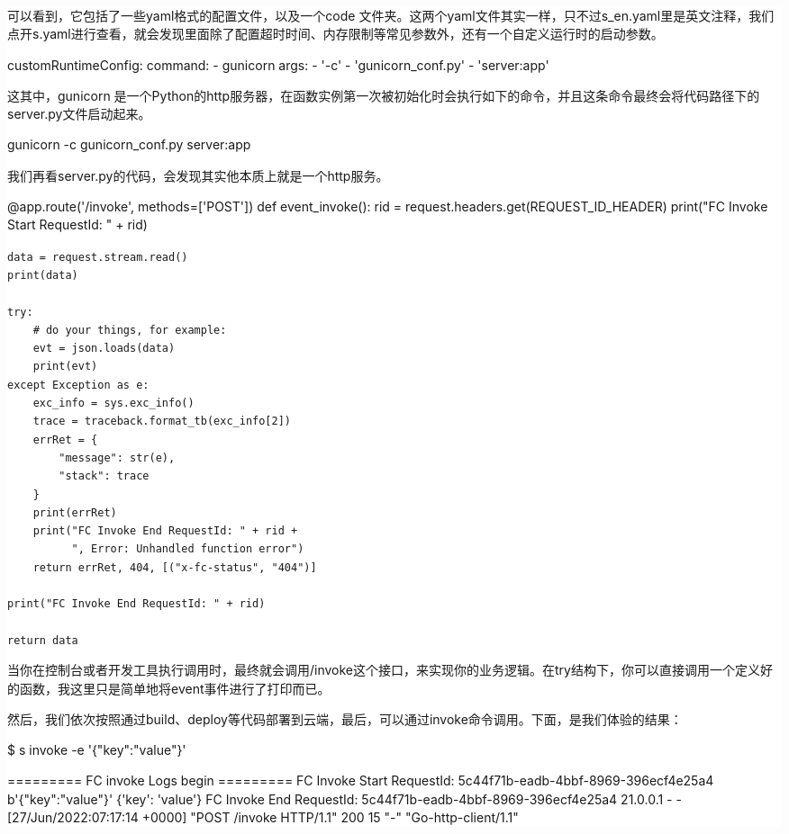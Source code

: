 
可以看到，它包括了一些yaml格式的配置文件，以及一个code 文件夹。这两个yaml文件其实一样，只不过s_en.yaml里是英文注释，我们点开s.yaml进行查看，就会发现里面除了配置超时时间、内存限制等常见参数外，还有一个自定义运行时的启动参数。

customRuntimeConfig:
  command:
    - gunicorn
  args:
    - '-c'
    - 'gunicorn_conf.py'
    - 'server:app'


这其中，gunicorn 是一个Python的http服务器，在函数实例第一次被初始化时会执行如下的命令，并且这条命令最终会将代码路径下的server.py文件启动起来。

gunicorn -c gunicorn_conf.py server:app


我们再看server.py的代码，会发现其实他本质上就是一个http服务。

@app.route('/invoke', methods=['POST'])
def event_invoke():
    rid = request.headers.get(REQUEST_ID_HEADER)
    print("FC Invoke Start RequestId: " + rid)
 
    data = request.stream.read()
    print(data)
 
    try:
        # do your things, for example:
        evt = json.loads(data)
        print(evt)
    except Exception as e:
        exc_info = sys.exc_info()
        trace = traceback.format_tb(exc_info[2])
        errRet = {
            "message": str(e),
            "stack": trace
        }
        print(errRet)
        print("FC Invoke End RequestId: " + rid +
              ", Error: Unhandled function error")
        return errRet, 404, [("x-fc-status", "404")]
 
    print("FC Invoke End RequestId: " + rid)
 
    return data


当你在控制台或者开发工具执行调用时，最终就会调用/invoke这个接口，来实现你的业务逻辑。在try结构下，你可以直接调用一个定义好的函数，我这里只是简单地将event事件进行了打印而已。

然后，我们依次按照通过build、deploy等代码部署到云端，最后，可以通过invoke命令调用。下面，是我们体验的结果：

$ s invoke -e '{"key":"value"}'
 
========= FC invoke Logs begin =========
FC Invoke Start RequestId: 5c44f71b-eadb-4bbf-8969-396ecf4e25a4
b'{"key":"value"}'
{'key': 'value'}
FC Invoke End RequestId: 5c44f71b-eadb-4bbf-8969-396ecf4e25a4
21.0.0.1 - - [27/Jun/2022:07:17:14 +0000] "POST /invoke HTTP/1.1" 200 15 "-" "Go-http-client/1.1"
 